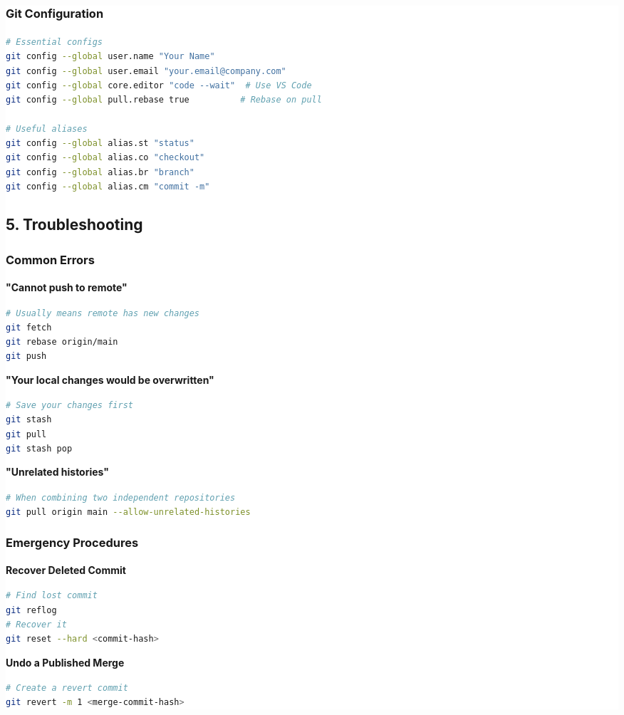 ### Git Configuration
```bash
# Essential configs
git config --global user.name "Your Name"
git config --global user.email "your.email@company.com"
git config --global core.editor "code --wait"  # Use VS Code
git config --global pull.rebase true          # Rebase on pull

# Useful aliases
git config --global alias.st "status"
git config --global alias.co "checkout"
git config --global alias.br "branch"
git config --global alias.cm "commit -m"
```

## 5. Troubleshooting

### Common Errors

**"Cannot push to remote"**
```bash
# Usually means remote has new changes
git fetch
git rebase origin/main
git push
```

**"Your local changes would be overwritten"**
```bash
# Save your changes first
git stash
git pull
git stash pop
```

**"Unrelated histories"**
```bash
# When combining two independent repositories
git pull origin main --allow-unrelated-histories
```

### Emergency Procedures

**Recover Deleted Commit**
```bash
# Find lost commit
git reflog
# Recover it
git reset --hard <commit-hash>
```

**Undo a Published Merge**
```bash
# Create a revert commit
git revert -m 1 <merge-commit-hash>
```
